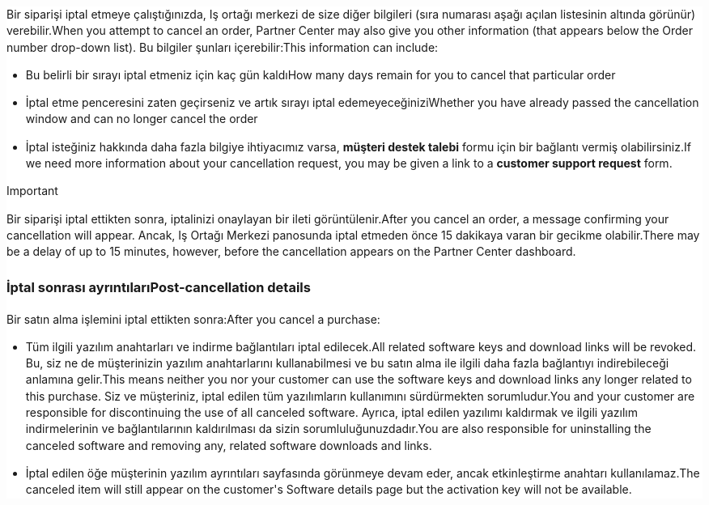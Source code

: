 <span data-ttu-id="36aaf-292">Bir siparişi iptal etmeye çalıştığınızda, Iş ortağı merkezi de size diğer bilgileri (sıra numarası aşağı açılan listesinin altında görünür) verebilir.</span><span class="sxs-lookup"><span data-stu-id="36aaf-292">When you attempt to cancel an order, Partner Center may also give you other information (that appears below the Order number drop-down list).</span></span> <span data-ttu-id="36aaf-293">Bu bilgiler şunları içerebilir:</span><span class="sxs-lookup"><span data-stu-id="36aaf-293">This information can include:</span></span>

- <span data-ttu-id="36aaf-294">Bu belirli bir sırayı iptal etmeniz için kaç gün kaldı</span><span class="sxs-lookup"><span data-stu-id="36aaf-294">How many days remain for you to cancel that particular order</span></span>

- <span data-ttu-id="36aaf-295">İptal etme penceresini zaten geçirseniz ve artık sırayı iptal edemeyeceğinizi</span><span class="sxs-lookup"><span data-stu-id="36aaf-295">Whether you have already passed the cancellation window and can no longer cancel the order</span></span>

- <span data-ttu-id="36aaf-296">İptal isteğiniz hakkında daha fazla bilgiye ihtiyacımız varsa, **müşteri destek talebi** formu için bir bağlantı vermiş olabilirsiniz.</span><span class="sxs-lookup"><span data-stu-id="36aaf-296">If we need more information about your cancellation request, you may be given a link to a **customer support request** form.</span></span>

>[!IMPORTANT]
><span data-ttu-id="36aaf-297">Bir siparişi iptal ettikten sonra, iptalinizi onaylayan bir ileti görüntülenir.</span><span class="sxs-lookup"><span data-stu-id="36aaf-297">After you cancel an order, a message confirming your cancellation will appear.</span></span> <span data-ttu-id="36aaf-298">Ancak, Iş Ortağı Merkezi panosunda iptal etmeden önce 15 dakikaya varan bir gecikme olabilir.</span><span class="sxs-lookup"><span data-stu-id="36aaf-298">There may be a delay of up to 15 minutes, however, before the cancellation appears on the Partner Center dashboard.</span></span> 

### <a name="post-cancellation-details"></a><span data-ttu-id="36aaf-299">İptal sonrası ayrıntıları</span><span class="sxs-lookup"><span data-stu-id="36aaf-299">Post-cancellation details</span></span>

<span data-ttu-id="36aaf-300">Bir satın alma işlemini iptal ettikten sonra:</span><span class="sxs-lookup"><span data-stu-id="36aaf-300">After you cancel a purchase:</span></span>

- <span data-ttu-id="36aaf-301">Tüm ilgili yazılım anahtarları ve indirme bağlantıları iptal edilecek.</span><span class="sxs-lookup"><span data-stu-id="36aaf-301">All related software keys and download links will be revoked.</span></span> <span data-ttu-id="36aaf-302">Bu, siz ne de müşterinizin yazılım anahtarlarını kullanabilmesi ve bu satın alma ile ilgili daha fazla bağlantıyı indirebileceği anlamına gelir.</span><span class="sxs-lookup"><span data-stu-id="36aaf-302">This means neither you nor your customer can use the software keys and download links any longer related to this purchase.</span></span> <span data-ttu-id="36aaf-303">Siz ve müşteriniz, iptal edilen tüm yazılımların kullanımını sürdürmekten sorumludur.</span><span class="sxs-lookup"><span data-stu-id="36aaf-303">You and your customer are responsible for discontinuing the use of all canceled software.</span></span> <span data-ttu-id="36aaf-304">Ayrıca, iptal edilen yazılımı kaldırmak ve ilgili yazılım indirmelerinin ve bağlantılarının kaldırılması da sizin sorumluluğunuzdadır.</span><span class="sxs-lookup"><span data-stu-id="36aaf-304">You are also responsible for uninstalling the canceled software and removing any, related software downloads and links.</span></span>

- <span data-ttu-id="36aaf-305">İptal edilen öğe müşterinin yazılım ayrıntıları sayfasında görünmeye devam eder, ancak etkinleştirme anahtarı kullanılamaz.</span><span class="sxs-lookup"><span data-stu-id="36aaf-305">The canceled item will still appear on the customer's Software details page but the activation key will not be available.</span></span>

